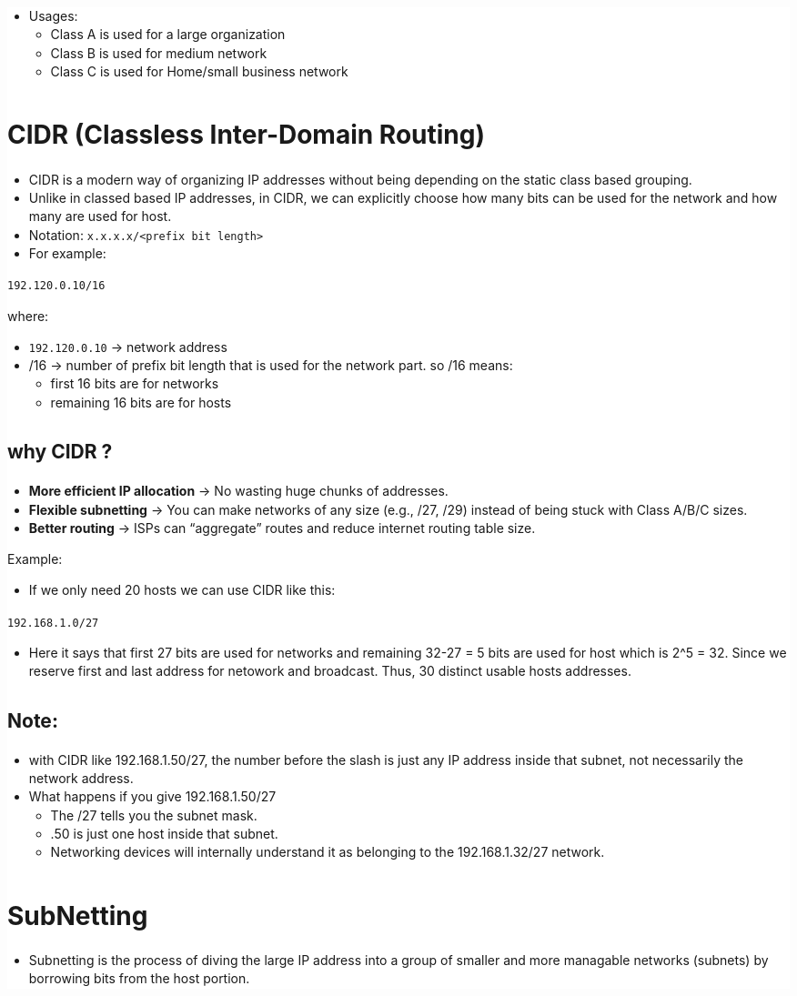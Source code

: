 - Usages:
    - Class A is used for a large organization
    - Class B is used for medium network
    - Class C is used for Home/small business network 

# CIDR (Classless Inter-Domain Routing)
- CIDR is a modern way of organizing IP addresses without being depending on the static class based grouping. 
- Unlike in classed based IP addresses, in CIDR, we can explicitly choose how many bits can be used for the network and how many are used for host.
- Notation: `x.x.x.x/<prefix bit length>`
- For example:
```
192.120.0.10/16
```
where:
- `192.120.0.10` -> network address
- /16 -> number of prefix bit length that is used for the network part.
so /16 means:
    - first 16 bits are for networks
    - remaining 16 bits are for hosts

## why CIDR ?
- **More efficient IP allocation** → No wasting huge chunks of addresses.
- **Flexible subnetting** → You can make networks of any size (e.g., /27, /29) instead of being stuck with Class A/B/C sizes.
- **Better routing** → ISPs can “aggregate” routes and reduce internet routing table size.

Example:
- If we only need 20 hosts we can use CIDR like this:
```
192.168.1.0/27
```
- Here it says that first 27 bits are used for networks and remaining 32-27 = 5 bits are used for host which is 2^5 = 32. Since we reserve first and last address for netowork and broadcast. Thus, 30 distinct usable hosts addresses.

## Note:
- with CIDR like 192.168.1.50/27, the number before the slash is just any IP address inside that subnet, not necessarily the network address.
- What happens if you give 192.168.1.50/27
    - The /27 tells you the subnet mask.
    - .50 is just one host inside that subnet.
    - Networking devices will internally understand it as belonging to the 192.168.1.32/27 network.



# SubNetting
- Subnetting is the process of diving the large IP address into a group of smaller and more managable networks (subnets) by borrowing bits from the host portion.

